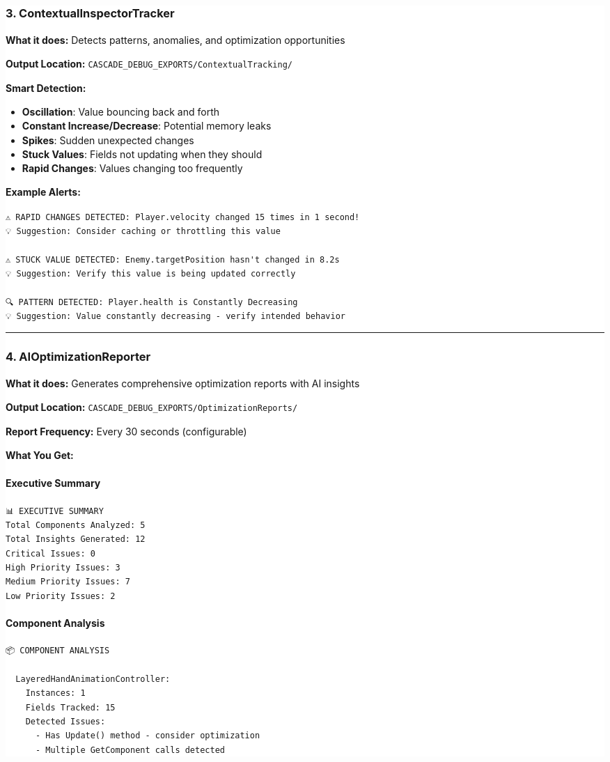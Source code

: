 
### 3. ContextualInspectorTracker
**What it does:** Detects patterns, anomalies, and optimization opportunities

**Output Location:** `CASCADE_DEBUG_EXPORTS/ContextualTracking/`

**Smart Detection:**
- **Oscillation**: Value bouncing back and forth
- **Constant Increase/Decrease**: Potential memory leaks
- **Spikes**: Sudden unexpected changes
- **Stuck Values**: Fields not updating when they should
- **Rapid Changes**: Values changing too frequently

**Example Alerts:**
```
⚠️ RAPID CHANGES DETECTED: Player.velocity changed 15 times in 1 second!
💡 Suggestion: Consider caching or throttling this value

⚠️ STUCK VALUE DETECTED: Enemy.targetPosition hasn't changed in 8.2s
💡 Suggestion: Verify this value is being updated correctly

🔍 PATTERN DETECTED: Player.health is Constantly Decreasing
💡 Suggestion: Value constantly decreasing - verify intended behavior
```

---

### 4. AIOptimizationReporter
**What it does:** Generates comprehensive optimization reports with AI insights

**Output Location:** `CASCADE_DEBUG_EXPORTS/OptimizationReports/`

**Report Frequency:** Every 30 seconds (configurable)

**What You Get:**

#### Executive Summary
```
📊 EXECUTIVE SUMMARY
Total Components Analyzed: 5
Total Insights Generated: 12
Critical Issues: 0
High Priority Issues: 3
Medium Priority Issues: 7
Low Priority Issues: 2
```

#### Component Analysis
```
📦 COMPONENT ANALYSIS

  LayeredHandAnimationController:
    Instances: 1
    Fields Tracked: 15
    Detected Issues:
      - Has Update() method - consider optimization
      - Multiple GetComponent calls detected
```
